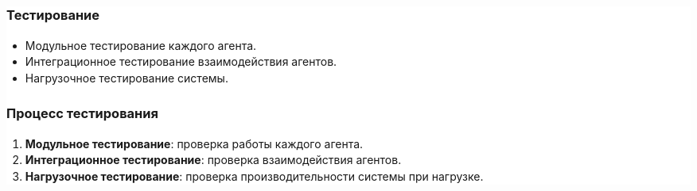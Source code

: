 ### Тестирование
- Модульное тестирование каждого агента.
- Интеграционное тестирование взаимодействия агентов.
- Нагрузочное тестирование системы.

### Процесс тестирования
1. **Модульное тестирование**: проверка работы каждого агента.
2. **Интеграционное тестирование**: проверка взаимодействия агентов.
3. **Нагрузочное тестирование**: проверка производительности системы при нагрузке.